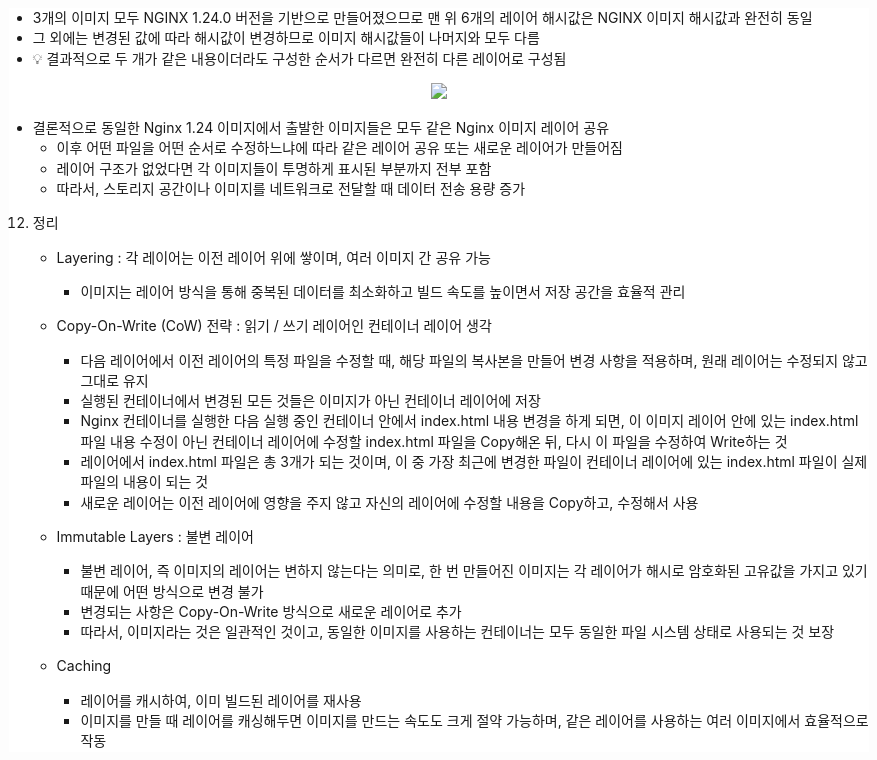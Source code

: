   - 3개의 이미지 모두 NGINX 1.24.0 버전을 기반으로 만들어졌으므로 맨 위 6개의 레이어 해시값은 NGINX 이미지 해시값과 완전히 동일
  - 그 외에는 변경된 값에 따라 해시값이 변경하므로 이미지 해시값들이 나머지와 모두 다름
  - 💡 결과적으로 두 개가 같은 내용이더라도 구성한 순서가 다르면 완전히 다른 레이어로 구성됨
<div align="center">
<img src="https://github.com/user-attachments/assets/11979249-c43c-4d17-9751-91d5047206cd">
</div>

  - 결론적으로 동일한 Nginx 1.24 이미지에서 출발한 이미지들은 모두 같은 Nginx 이미지 레이어 공유
    + 이후 어떤 파일을 어떤 순서로 수정하느냐에 따라 같은 레이어 공유 또는 새로운 레이어가 만들어짐
    + 레이어 구조가 없었다면 각 이미지들이 투명하게 표시된 부분까지 전부 포함
    + 따라서, 스토리지 공간이나 이미지를 네트워크로 전달할 때 데이터 전송 용량 증가

12. 정리
    - Layering : 각 레이어는 이전 레이어 위에 쌓이며, 여러 이미지 간 공유 가능
      + 이미지는 레이어 방식을 통해 중복된 데이터를 최소화하고 빌드 속도를 높이면서 저장 공간을 효율적 관리
    - Copy-On-Write (CoW) 전략 : 읽기 / 쓰기 레이어인 컨테이너 레이어 생각
      + 다음 레이어에서 이전 레이어의 특정 파일을 수정할 때, 해당 파일의 복사본을 만들어 변경 사항을 적용하며, 원래 레이어는 수정되지 않고 그대로 유지
      + 실행된 컨테이너에서 변경된 모든 것들은 이미지가 아닌 컨테이너 레이어에 저장
      + Nginx 컨테이너를 실행한 다음 실행 중인 컨테이너 안에서 index.html 내용 변경을 하게 되면, 이 이미지 레이어 안에 있는 index.html 파일 내용 수정이 아닌 컨테이너 레이어에 수정할 index.html 파일을 Copy해온 뒤, 다시 이 파일을 수정하여 Write하는 것
      + 레이어에서 index.html 파일은 총 3개가 되는 것이며, 이 중 가장 최근에 변경한 파일이 컨테이너 레이어에 있는 index.html 파일이 실제 파일의 내용이 되는 것
      + 새로운 레이어는 이전 레이어에 영향을 주지 않고 자신의 레이어에 수정할 내용을 Copy하고, 수정해서 사용
    - Immutable Layers : 불변 레이어
      + 불변 레이어, 즉 이미지의 레이어는 변하지 않는다는 의미로, 한 번 만들어진 이미지는 각 레이어가 해시로 암호화된 고유값을 가지고 있기 때문에 어떤 방식으로 변경 불가
      + 변경되는 사항은 Copy-On-Write 방식으로 새로운 레이어로 추가
      + 따라서, 이미지라는 것은 일관적인 것이고, 동일한 이미지를 사용하는 컨테이너는 모두 동일한 파일 시스템 상태로 사용되는 것 보장

    - Caching
      + 레이어를 캐시하여, 이미 빌드된 레이어를 재사용
      + 이미지를 만들 때 레이어를 캐싱해두면 이미지를 만드는 속도도 크게 절약 가능하며, 같은 레이어를 사용하는 여러 이미지에서 효율적으로 작동
